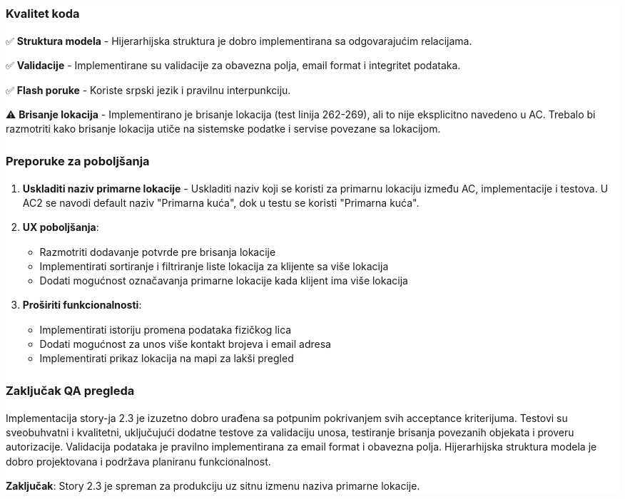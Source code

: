 ### Kvalitet koda

✅ **Struktura modela** - Hijerarhijska struktura je dobro implementirana sa odgovarajućim relacijama.

✅ **Validacije** - Implementirane su validacije za obavezna polja, email format i integritet podataka. 

✅ **Flash poruke** - Koriste srpski jezik i pravilnu interpunkciju.

⚠️ **Brisanje lokacija** - Implementirano je brisanje lokacija (test linija 262-269), ali to nije eksplicitno navedeno u AC. Trebalo bi razmotriti kako brisanje lokacija utiče na sistemske podatke i servise povezane sa lokacijom.

### Preporuke za poboljšanja

1. **Uskladiti naziv primarne lokacije** - Uskladiti naziv koji se koristi za primarnu lokaciju između AC, implementacije i testova. U AC2 se navodi default naziv "Primarna kuća", dok u testu se koristi "Primarna kuća".

2. **UX poboljšanja**:
   - Razmotriti dodavanje potvrde pre brisanja lokacije
   - Implementirati sortiranje i filtriranje liste lokacija za klijente sa više lokacija
   - Dodati mogućnost označavanja primarne lokacije kada klijent ima više lokacija

3. **Proširiti funkcionalnosti**:
   - Implementirati istoriju promena podataka fizičkog lica
   - Dodati mogućnost za unos više kontakt brojeva i email adresa
   - Implementirati prikaz lokacija na mapi za lakši pregled

### Zaključak QA pregleda

Implementacija story-ja 2.3 je izuzetno dobro urađena sa potpunim pokrivanjem svih acceptance kriterijuma. Testovi su sveobuhvatni i kvalitetni, uključujući dodatne testove za validaciju unosa, testiranje brisanja povezanih objekata i proveru autorizacije. Validacija podataka je pravilno implementirana za email format i obavezna polja. Hijerarhijska struktura modela je dobro projektovana i podržava planiranu funkcionalnost. 


**Zaključak**: Story 2.3 je spreman za produkciju uz sitnu izmenu naziva primarne lokacije.
